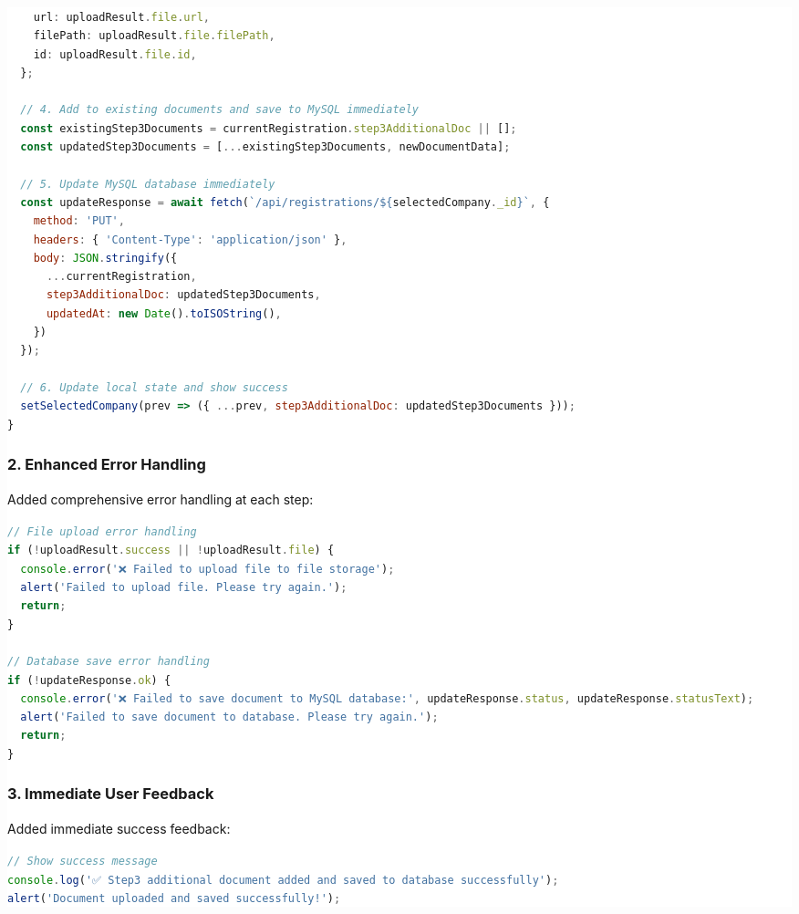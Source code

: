 ```javascript
    url: uploadResult.file.url,
    filePath: uploadResult.file.filePath,
    id: uploadResult.file.id,
  };
  
  // 4. Add to existing documents and save to MySQL immediately
  const existingStep3Documents = currentRegistration.step3AdditionalDoc || [];
  const updatedStep3Documents = [...existingStep3Documents, newDocumentData];
  
  // 5. Update MySQL database immediately
  const updateResponse = await fetch(`/api/registrations/${selectedCompany._id}`, {
    method: 'PUT',
    headers: { 'Content-Type': 'application/json' },
    body: JSON.stringify({
      ...currentRegistration,
      step3AdditionalDoc: updatedStep3Documents,
      updatedAt: new Date().toISOString(),
    })
  });
  
  // 6. Update local state and show success
  setSelectedCompany(prev => ({ ...prev, step3AdditionalDoc: updatedStep3Documents }));
}
```

### **2. Enhanced Error Handling**
Added comprehensive error handling at each step:

```javascript
// File upload error handling
if (!uploadResult.success || !uploadResult.file) {
  console.error('❌ Failed to upload file to file storage');
  alert('Failed to upload file. Please try again.');
  return;
}

// Database save error handling
if (!updateResponse.ok) {
  console.error('❌ Failed to save document to MySQL database:', updateResponse.status, updateResponse.statusText);
  alert('Failed to save document to database. Please try again.');
  return;
}
```

### **3. Immediate User Feedback**
Added immediate success feedback:

```javascript
// Show success message
console.log('✅ Step3 additional document added and saved to database successfully');
alert('Document uploaded and saved successfully!');
```
